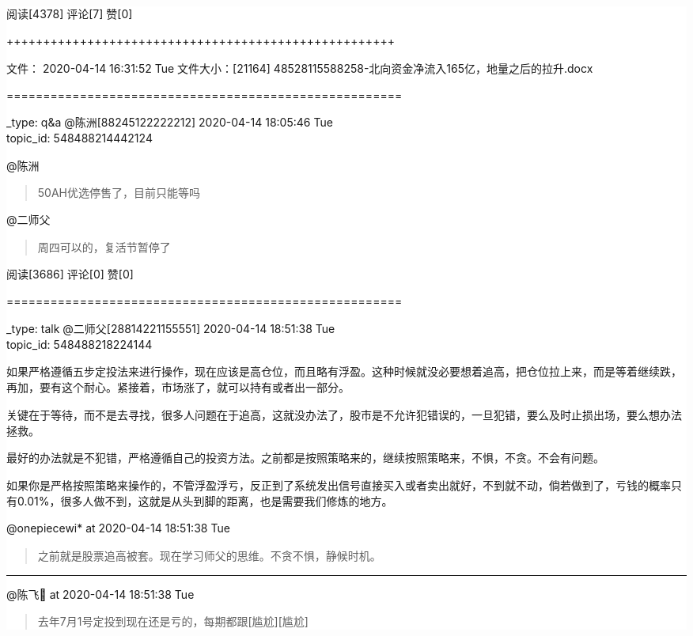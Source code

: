 

阅读[4378]  评论[7]  赞[0] 

+++++++++++++++++++++++++++++++++++++++++++++++++++++

文件：
2020-04-14 16:31:52 Tue
文件大小：[21164]
48528115588258-北向资金净流入165亿，地量之后的拉升.docx


======================================================






_type: q&a
@陈洲[88245122222212]
2020-04-14 18:05:46 Tue  
topic_id: 548488214442124


@陈洲

>  50AH优选停售了，目前只能等吗


@二师父

>  周四可以的，复活节暂停了


阅读[3686]  评论[0]  赞[0] 

======================================================






_type: talk
@二师父[28814221155551]
2020-04-14 18:51:38 Tue  
topic_id: 548488218224144

<e type="hashtag" hid="824218524852" title="#遵循交易策略操作的不需要乱动#" /> 如果严格遵循五步定投法来进行操作，现在应该是高仓位，而且略有浮盈。这种时候就没必要想着追高，把仓位拉上来，而是等着继续跌，再加，要有这个耐心。紧接着，市场涨了，就可以持有或者出一部分。

关键在于等待，而不是去寻找，很多人问题在于追高，这就没办法了，股市是不允许犯错误的，一旦犯错，要么及时止损出场，要么想办法拯救。

最好的办法就是不犯错，严格遵循自己的投资方法。之前都是按照策略来的，继续按照策略来，不惧，不贪。不会有问题。

如果你是严格按照策略来操作的，不管浮盈浮亏，反正到了系统发出信号直接买入或者卖出就好，不到就不动，倘若做到了，亏钱的概率只有0.01%，很多人做不到，这就是从头到脚的距离，也是需要我们修炼的地方。

@onepiecewi* at 2020-04-14 18:51:38 Tue

> 之前就是股票追高被套。现在学习师父的思维。不贪不惧，静候时机。

----------

@陈飞🤗 at 2020-04-14 18:51:38 Tue

> 去年7月1号定投到现在还是亏的，每期都跟[尴尬][尴尬]
